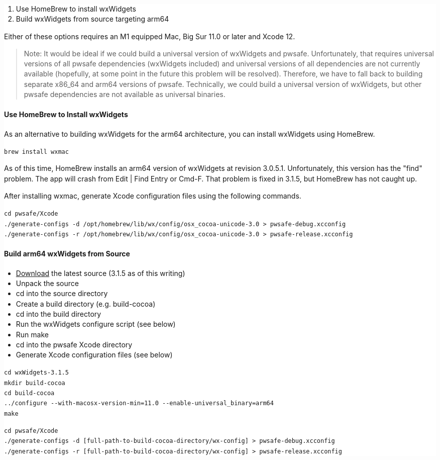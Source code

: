 1. Use HomeBrew to install wxWidgets
2. Build wxWidgets from source targeting arm64

Either of these options requires an M1 equipped Mac, Big Sur 11.0 or later and Xcode 12.

> Note: It would be ideal if we could build a universal version of wxWidgets and pwsafe.
Unfortunately, that requires universal versions of all pwsafe dependencies (wxWidgets included) and universal versions of all dependencies are not currently available (hopefully, at some point in the future this problem will be resolved). Therefore, we have to fall back to building separate x86_64 and arm64 versions of pwsafe. Technically, we 
could build a universal version of wxWidgets, but other pwsafe dependencies are not 
available as universal binaries. 

#### Use HomeBrew to Install wxWidgets

As an alternative to building wxWidgets for the arm64 architecture, you can install wxWidgets using HomeBrew. 

```
brew install wxmac
```

As of this time, HomeBrew installs an arm64 version of wxWidgets at revision 3.0.5.1.
Unfortunately, this version has the "find" problem. The app will crash from 
Edit | Find Entry or Cmd-F. That problem is fixed in 3.1.5, but HomeBrew has not caught up.

After installing wxmac, generate Xcode configuration files using the following commands.

```
cd pwsafe/Xcode
./generate-configs -d /opt/homebrew/lib/wx/config/osx_cocoa-unicode-3.0 > pwsafe-debug.xcconfig
./generate-configs -r /opt/homebrew/lib/wx/config/osx_cocoa-unicode-3.0 > pwsafe-release.xcconfig
```

#### Build arm64 wxWidgets from Source

* [Download](https://github.com/wxWidgets/wxWidgets/releases/download/v3.1.5/wxWidgets-3.1.5.tar.bz2) the latest source (3.1.5 as of this writing)
* Unpack the source
* cd into the source directory
* Create a build directory (e.g. build-cocoa)
* cd into the build directory
* Run the wxWidgets configure script (see below)
* Run make
* cd into the pwsafe Xcode directory
* Generate Xcode configuration files (see below)


```
cd wxWidgets-3.1.5
mkdir build-cocoa
cd build-cocoa
../configure --with-macosx-version-min=11.0 --enable-universal_binary=arm64
make
```

```
cd pwsafe/Xcode
./generate-configs -d [full-path-to-build-cocoa-directory/wx-config] > pwsafe-debug.xcconfig
./generate-configs -r [full-path-to-build-cocoa-directory/wx-config] > pwsafe-release.xcconfig
```
